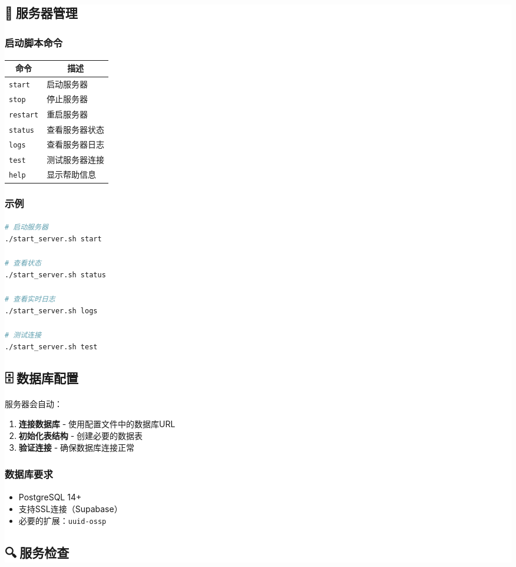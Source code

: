 ## 🔧 服务器管理

### 启动脚本命令

| 命令 | 描述 |
|------|------|
| `start` | 启动服务器 |
| `stop` | 停止服务器 |
| `restart` | 重启服务器 |
| `status` | 查看服务器状态 |
| `logs` | 查看服务器日志 |
| `test` | 测试服务器连接 |
| `help` | 显示帮助信息 |

### 示例

```bash
# 启动服务器
./start_server.sh start

# 查看状态
./start_server.sh status

# 查看实时日志
./start_server.sh logs

# 测试连接
./start_server.sh test
```

## 🗄️ 数据库配置

服务器会自动：

1. **连接数据库** - 使用配置文件中的数据库URL
2. **初始化表结构** - 创建必要的数据表
3. **验证连接** - 确保数据库连接正常

### 数据库要求

- PostgreSQL 14+
- 支持SSL连接（Supabase）
- 必要的扩展：`uuid-ossp`

## 🔍 服务检查
